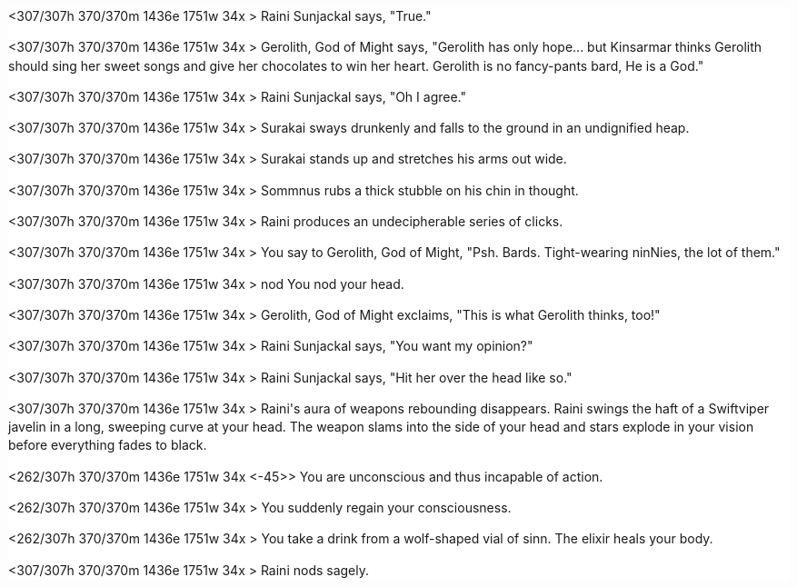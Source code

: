 <307/307h 370/370m 1436e 1751w 34x <ebpp> <bd>> 
Raini Sunjackal says, "True."

<307/307h 370/370m 1436e 1751w 34x <ebpp> <bd>> 
Gerolith, God of Might says, "Gerolith has only hope... but Kinsarmar thinks 
Gerolith should sing her sweet songs and give her chocolates to win her heart. 
Gerolith is no fancy-pants bard, He is a God."

<307/307h 370/370m 1436e 1751w 34x <ebpp> <bd>> 
Raini Sunjackal says, "Oh I agree."

<307/307h 370/370m 1436e 1751w 34x <ebpp> <bd>> 
Surakai sways drunkenly and falls to the ground in an undignified heap.

<307/307h 370/370m 1436e 1751w 34x <ebpp> <bd>> 
Surakai stands up and stretches his arms out wide.

<307/307h 370/370m 1436e 1751w 34x <ebpp> <bd>> 
Sommnus rubs a thick stubble on his chin in thought.

<307/307h 370/370m 1436e 1751w 34x <ebpp> <bd>> 
Raini produces an undecipherable series of clicks.

<307/307h 370/370m 1436e 1751w 34x <ebpp> <bd>> 
You say to Gerolith, God of Might, "Psh. Bards. Tight-wearing ninNies, the lot 
of them."

<307/307h 370/370m 1436e 1751w 34x <ebpp> <bd>> nod
You nod your head.

<307/307h 370/370m 1436e 1751w 34x <ebpp> <bd>> 
Gerolith, God of Might exclaims, "This is what Gerolith thinks, too!"

<307/307h 370/370m 1436e 1751w 34x <ebpp> <bd>> 
Raini Sunjackal says, "You want my opinion?"

<307/307h 370/370m 1436e 1751w 34x <ebpp> <bd>> 
Raini Sunjackal says, "Hit her over the head like so."

<307/307h 370/370m 1436e 1751w 34x <ebpp> <bd>> 
Raini's aura of weapons rebounding disappears.
Raini swings the haft of a Swiftviper javelin in a long, sweeping curve at your
head.
The weapon slams into the side of your head and stars explode in your vision 
before everything fades to black.

<262/307h 370/370m 1436e 1751w 34x <ebpp> <bd> <-45>> 
You are unconscious and thus incapable of action.

<262/307h 370/370m 1436e 1751w 34x <ebpp> <bd>> 
You suddenly regain your consciousness.

<262/307h 370/370m 1436e 1751w 34x <ebpp> <pbd>> 
You take a drink from a wolf-shaped vial of sinn.
The elixir heals your body.

<307/307h 370/370m 1436e 1751w 34x <ebpp> <pbd>> 
Raini nods sagely.
